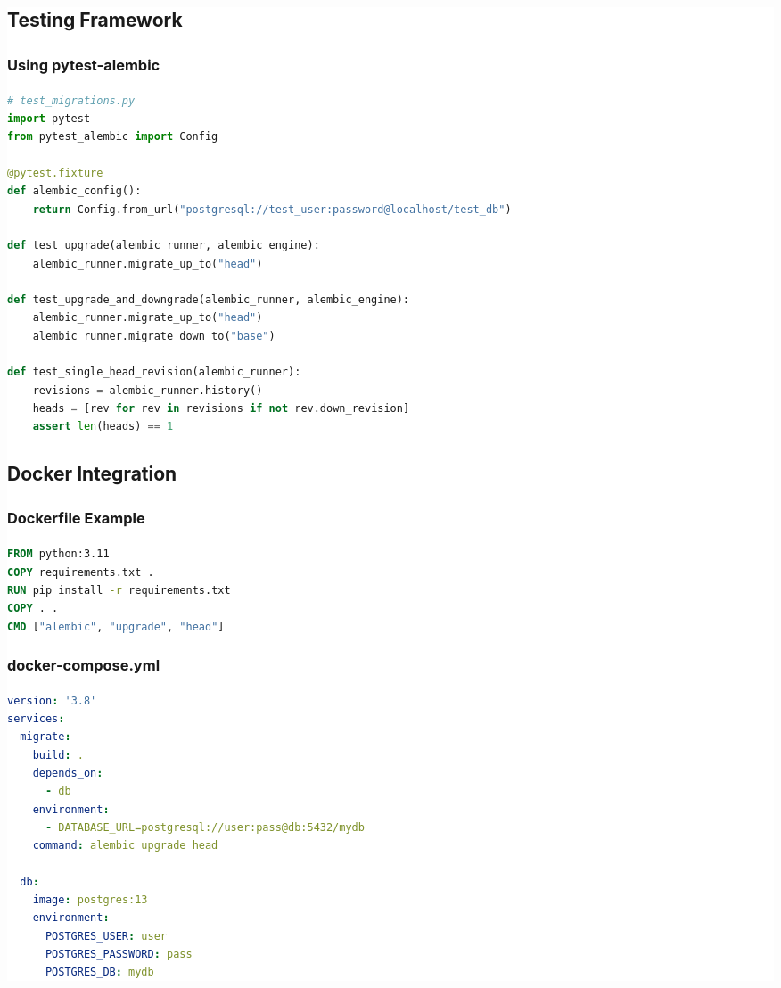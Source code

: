 ## Testing Framework

### Using pytest-alembic
```python
# test_migrations.py
import pytest
from pytest_alembic import Config

@pytest.fixture
def alembic_config():
    return Config.from_url("postgresql://test_user:password@localhost/test_db")

def test_upgrade(alembic_runner, alembic_engine):
    alembic_runner.migrate_up_to("head")

def test_upgrade_and_downgrade(alembic_runner, alembic_engine):
    alembic_runner.migrate_up_to("head")
    alembic_runner.migrate_down_to("base")

def test_single_head_revision(alembic_runner):
    revisions = alembic_runner.history()
    heads = [rev for rev in revisions if not rev.down_revision]
    assert len(heads) == 1
```

## Docker Integration

### Dockerfile Example
```dockerfile
FROM python:3.11
COPY requirements.txt .
RUN pip install -r requirements.txt
COPY . .
CMD ["alembic", "upgrade", "head"]
```

### docker-compose.yml
```yaml
version: '3.8'
services:
  migrate:
    build: .
    depends_on:
      - db
    environment:
      - DATABASE_URL=postgresql://user:pass@db:5432/mydb
    command: alembic upgrade head
  
  db:
    image: postgres:13
    environment:
      POSTGRES_USER: user
      POSTGRES_PASSWORD: pass
      POSTGRES_DB: mydb
```
